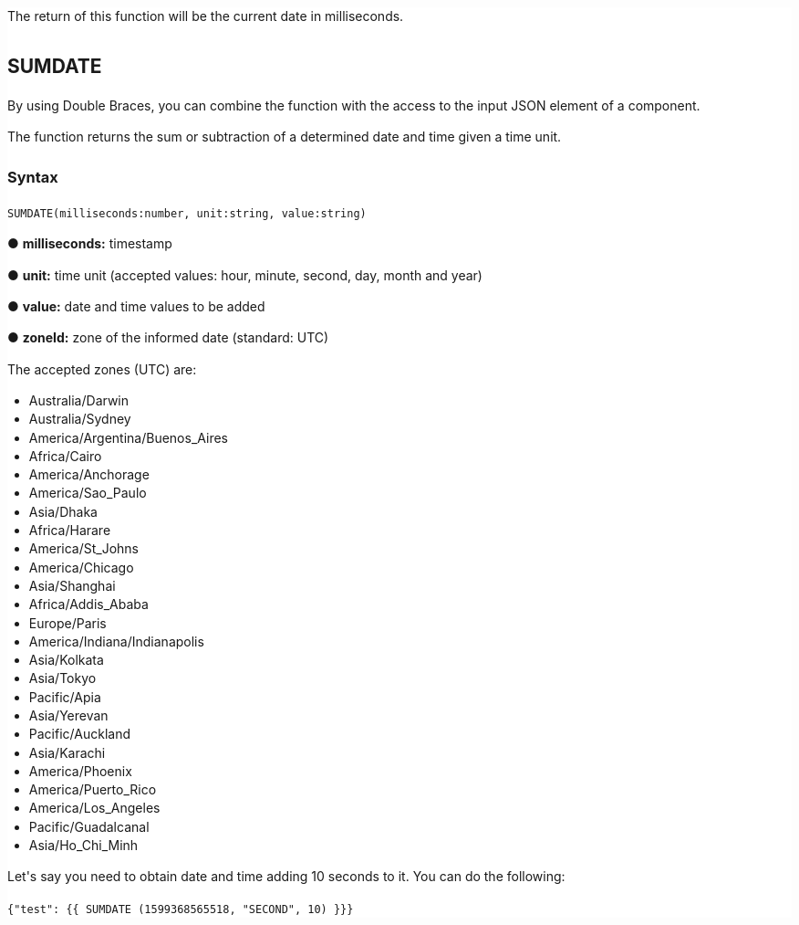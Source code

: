 The return of this function will be the current date in milliseconds.

## SUMDATE <a href="#sumdate" id="sumdate"></a>

By using Double Braces, you can combine the function with the access to the input JSON element of a component.

The function returns the sum or subtraction of a determined date and time given a time unit.

### **Syntax**

```
SUMDATE(milliseconds:number, unit:string, value:string)
```

● **milliseconds:** timestamp

● **unit:** time unit (accepted values: hour, minute, second, day, month and year)

● **value:** date and time values to be added

● **zoneId:** zone of the informed date (standard: UTC)

The accepted zones (UTC) are:

* Australia/Darwin
* Australia/Sydney
* America/Argentina/Buenos\_Aires
* Africa/Cairo
* America/Anchorage
* America/Sao\_Paulo
* Asia/Dhaka
* Africa/Harare
* America/St\_Johns
* America/Chicago
* Asia/Shanghai
* Africa/Addis\_Ababa
* Europe/Paris
* America/Indiana/Indianapolis
* Asia/Kolkata
* Asia/Tokyo
* Pacific/Apia
* Asia/Yerevan
* Pacific/Auckland
* Asia/Karachi
* America/Phoenix
* America/Puerto\_Rico
* America/Los\_Angeles
* Pacific/Guadalcanal
* Asia/Ho\_Chi\_Minh

Let's say you need to obtain date and time adding 10 seconds to it. You can do the following:

```
{"test": {{ SUMDATE (1599368565518, "SECOND", 10) }}}
```
